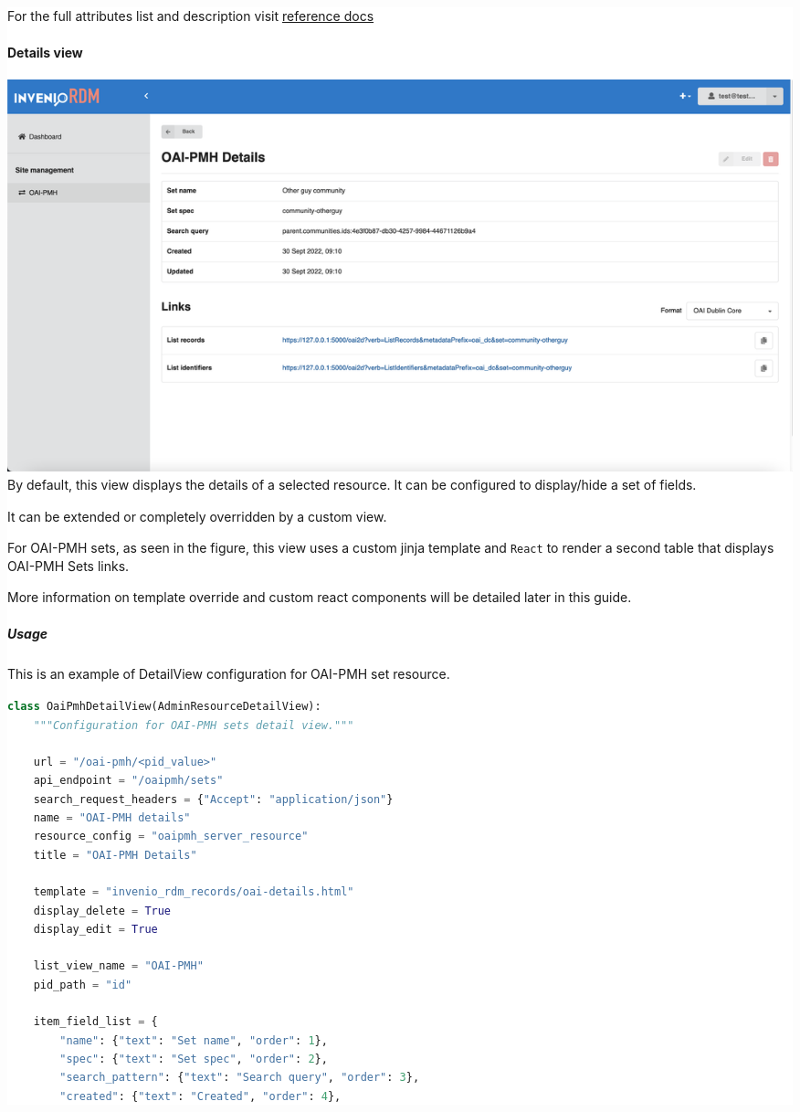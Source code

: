For the full attributes list and description visit [reference docs](../../reference/administration_reference.md)


#### Details view

![Details view layout](./img/administration/administration_details_view.png)
By default, this view displays the details of a selected resource. It can be configured to display/hide a set of fields.

It can be extended or completely overridden by a custom view.

For OAI-PMH sets, as seen in the figure, this view uses a custom jinja template and `React` to render a second table that displays OAI-PMH Sets links.

More information on template override and custom react components will be detailed later in this guide.

##### Usage

This is an example of DetailView configuration for OAI-PMH set resource.

```python
class OaiPmhDetailView(AdminResourceDetailView):
    """Configuration for OAI-PMH sets detail view."""

    url = "/oai-pmh/<pid_value>"
    api_endpoint = "/oaipmh/sets"
    search_request_headers = {"Accept": "application/json"}
    name = "OAI-PMH details"
    resource_config = "oaipmh_server_resource"
    title = "OAI-PMH Details"

    template = "invenio_rdm_records/oai-details.html"
    display_delete = True
    display_edit = True

    list_view_name = "OAI-PMH"
    pid_path = "id"

    item_field_list = {
        "name": {"text": "Set name", "order": 1},
        "spec": {"text": "Set spec", "order": 2},
        "search_pattern": {"text": "Search query", "order": 3},
        "created": {"text": "Created", "order": 4},
```
